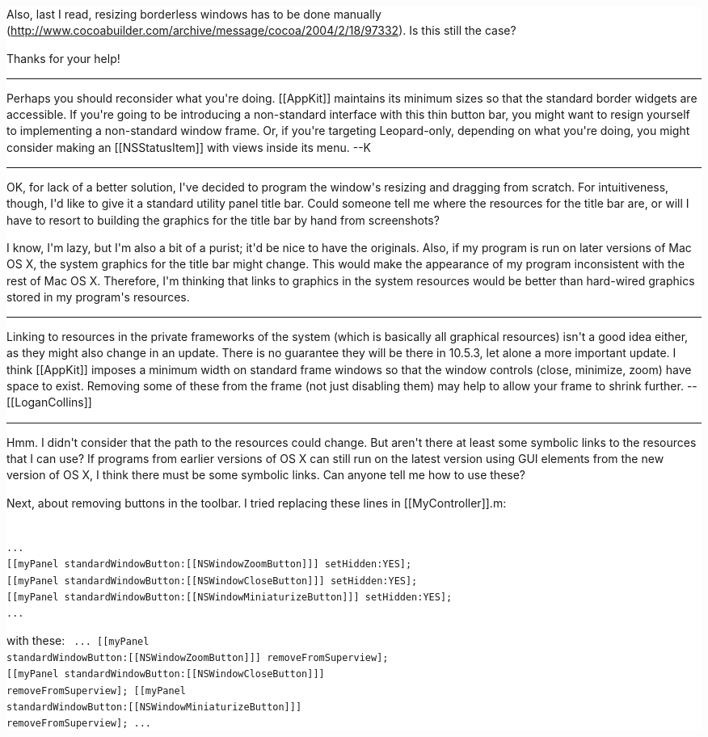 Also, last I read, resizing borderless windows has to be done manually (http://www.cocoabuilder.com/archive/message/cocoa/2004/2/18/97332).  Is this still the case?

Thanks for your help!

----

Perhaps you should reconsider what you're doing.  [[AppKit]] maintains its minimum sizes so that the standard border widgets are accessible.  If you're going to be introducing a non-standard interface with this thin button bar, you might want to resign yourself to implementing a non-standard window frame.  Or, if you're targeting Leopard-only, depending on what you're doing, you might consider making an [[NSStatusItem]] with views inside its menu.  --K

----

OK, for lack of a better solution, I've decided to program the window's resizing and dragging from scratch.  For intuitiveness, though, I'd like to give it a standard utility panel title bar.  Could someone tell me where the resources for the title bar are, or will I have to resort to building the graphics for the title bar by hand from screenshots?  

I know, I'm lazy, but I'm also a bit of a purist; it'd be nice to have the originals.  Also, if my program is run on later versions of Mac OS X, the system graphics for the title bar might change.  This would make the appearance of my program inconsistent with the rest of Mac OS X.  Therefore, I'm thinking that links to graphics in the system resources would be better than hard-wired graphics stored in my program's resources.

----

Linking to resources in the private frameworks of the system (which is basically all graphical resources) isn't a good idea either, as they might also change in an update. There is no guarantee they will be there in 10.5.3, let alone a more important update. I think [[AppKit]] imposes a minimum width on standard frame windows so that the window controls (close, minimize, zoom) have space to exist. Removing some of these from the frame (not just disabling them) may help to allow your frame to shrink further. --[[LoganCollins]]

----

Hmm.  I didn't consider that the path to the resources could change.  But aren't there at least some symbolic links to the resources that I can use?  If programs from earlier versions of OS X can still run on the latest version using GUI elements from the new version of OS X, I think there must be some symbolic links.  Can anyone tell me how to use these?

Next, about removing buttons in the toolbar. I tried replacing these lines in [[MyController]].m:

<code>
...
[[myPanel standardWindowButton:[[NSWindowZoomButton]]] setHidden:YES];
[[myPanel standardWindowButton:[[NSWindowCloseButton]]] setHidden:YES];
[[myPanel standardWindowButton:[[NSWindowMiniaturizeButton]]] setHidden:YES];
...
</code>

with these:
<code>
...
[[myPanel standardWindowButton:[[NSWindowZoomButton]]] removeFromSuperview];
[[myPanel standardWindowButton:[[NSWindowCloseButton]]] removeFromSuperview];
[[myPanel standardWindowButton:[[NSWindowMiniaturizeButton]]] removeFromSuperview];
...
</code>
